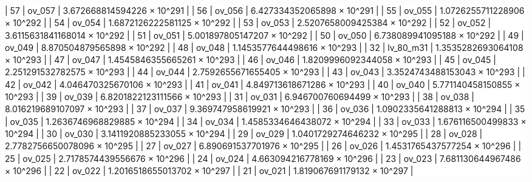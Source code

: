 | 57 | ov_057 | 3.672668814594226 × 10^291 |
| 56 | ov_056 | 6.427334352065898 × 10^291 |
| 55 | ov_055 | 1.0726255711228906 × 10^292 |
| 54 | ov_054 | 1.6872126222581125 × 10^292 |
| 53 | ov_053 | 2.5207658009425384 × 10^292 |
| 52 | ov_052 | 3.6115631841168014 × 10^292 |
| 51 | ov_051 | 5.001897805147207 × 10^292 |
| 50 | ov_050 | 6.738089941095188 × 10^292 |
| 49 | ov_049 | 8.870504879565898 × 10^292 |
| 48 | ov_048 | 1.1453577644498616 × 10^293 |
| 32 | lv_80_m31 | 1.3535282693064108 × 10^293 |
| 47 | ov_047 | 1.4545846355665261 × 10^293 |
| 46 | ov_046 | 1.8209996092344058 × 10^293 |
| 45 | ov_045 | 2.251291532782575 × 10^293 |
| 44 | ov_044 | 2.7592655671655405 × 10^293 |
| 43 | ov_043 | 3.3524743488153043 × 10^293 |
| 42 | ov_042 | 4.046470325670106 × 10^293 |
| 41 | ov_041 | 4.849713618671286 × 10^293 |
| 40 | ov_040 | 5.771140458150855 × 10^293 |
| 39 | ov_039 | 6.8201822123111566 × 10^293 |
| 31 | ov_031 | 6.946700760694499 × 10^293 |
| 38 | ov_038 | 8.016219689107097 × 10^293 |
| 37 | ov_037 | 9.369747958619921 × 10^293 |
| 36 | ov_036 | 1.0902335641288813 × 10^294 |
| 35 | ov_035 | 1.2636746968829885 × 10^294 |
| 34 | ov_034 | 1.4585334646438072 × 10^294 |
| 33 | ov_033 | 1.676116500499833 × 10^294 |
| 30 | ov_030 | 3.1411920885233055 × 10^294 |
| 29 | ov_029 | 1.0401729274646232 × 10^295 |
| 28 | ov_028 | 2.7782756650078096 × 10^295 |
| 27 | ov_027 | 6.890691537701976 × 10^295 |
| 26 | ov_026 | 1.4531765437577254 × 10^296 |
| 25 | ov_025 | 2.7178574439556676 × 10^296 |
| 24 | ov_024 | 4.663094216778169 × 10^296 |
| 23 | ov_023 | 7.681130644967486 × 10^296 |
| 22 | ov_022 | 1.2016518655013702 × 10^297 |
| 21 | ov_021 | 1.819067691179132 × 10^297 |